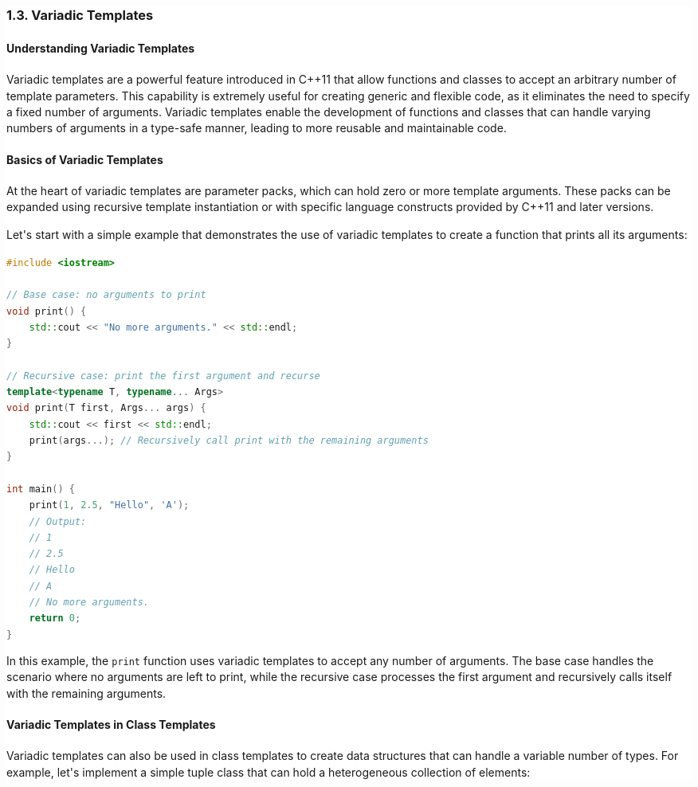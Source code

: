 ### 1.3. Variadic Templates

#### Understanding Variadic Templates

Variadic templates are a powerful feature introduced in C++11 that allow functions and classes to accept an arbitrary number of template parameters. This capability is extremely useful for creating generic and flexible code, as it eliminates the need to specify a fixed number of arguments. Variadic templates enable the development of functions and classes that can handle varying numbers of arguments in a type-safe manner, leading to more reusable and maintainable code.

#### Basics of Variadic Templates

At the heart of variadic templates are parameter packs, which can hold zero or more template arguments. These packs can be expanded using recursive template instantiation or with specific language constructs provided by C++11 and later versions.

Let's start with a simple example that demonstrates the use of variadic templates to create a function that prints all its arguments:

```cpp
#include <iostream>

// Base case: no arguments to print
void print() {
    std::cout << "No more arguments." << std::endl;
}

// Recursive case: print the first argument and recurse
template<typename T, typename... Args>
void print(T first, Args... args) {
    std::cout << first << std::endl;
    print(args...); // Recursively call print with the remaining arguments
}

int main() {
    print(1, 2.5, "Hello", 'A'); 
    // Output:
    // 1
    // 2.5
    // Hello
    // A
    // No more arguments.
    return 0;
}
```

In this example, the `print` function uses variadic templates to accept any number of arguments. The base case handles the scenario where no arguments are left to print, while the recursive case processes the first argument and recursively calls itself with the remaining arguments.

#### Variadic Templates in Class Templates

Variadic templates can also be used in class templates to create data structures that can handle a variable number of types. For example, let's implement a simple tuple class that can hold a heterogeneous collection of elements:
